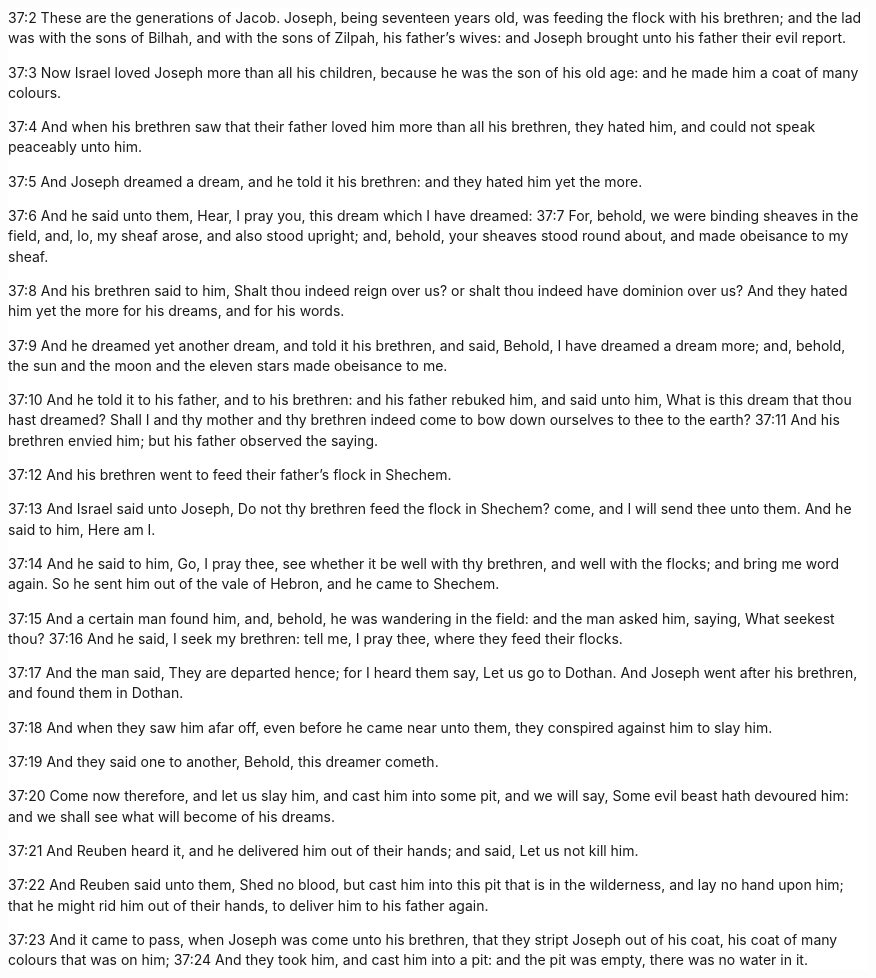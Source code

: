 37:2 These are the generations of Jacob. Joseph, being seventeen years old, was feeding the flock with his brethren; and the lad was with the sons of Bilhah, and with the sons of Zilpah, his father’s wives: and Joseph brought unto his father their evil report.

37:3 Now Israel loved Joseph more than all his children, because he was the son of his old age: and he made him a coat of many colours.

37:4 And when his brethren saw that their father loved him more than all his brethren, they hated him, and could not speak peaceably unto him.

37:5 And Joseph dreamed a dream, and he told it his brethren: and they hated him yet the more.

37:6 And he said unto them, Hear, I pray you, this dream which I have dreamed: 37:7 For, behold, we were binding sheaves in the field, and, lo, my sheaf arose, and also stood upright; and, behold, your sheaves stood round about, and made obeisance to my sheaf.

37:8 And his brethren said to him, Shalt thou indeed reign over us? or shalt thou indeed have dominion over us? And they hated him yet the more for his dreams, and for his words.

37:9 And he dreamed yet another dream, and told it his brethren, and said, Behold, I have dreamed a dream more; and, behold, the sun and the moon and the eleven stars made obeisance to me.

37:10 And he told it to his father, and to his brethren: and his father rebuked him, and said unto him, What is this dream that thou hast dreamed? Shall I and thy mother and thy brethren indeed come to bow down ourselves to thee to the earth? 37:11 And his brethren envied him; but his father observed the saying.

37:12 And his brethren went to feed their father’s flock in Shechem.

37:13 And Israel said unto Joseph, Do not thy brethren feed the flock in Shechem? come, and I will send thee unto them. And he said to him, Here am I.

37:14 And he said to him, Go, I pray thee, see whether it be well with thy brethren, and well with the flocks; and bring me word again. So he sent him out of the vale of Hebron, and he came to Shechem.

37:15 And a certain man found him, and, behold, he was wandering in the field: and the man asked him, saying, What seekest thou? 37:16 And he said, I seek my brethren: tell me, I pray thee, where they feed their flocks.

37:17 And the man said, They are departed hence; for I heard them say, Let us go to Dothan. And Joseph went after his brethren, and found them in Dothan.

37:18 And when they saw him afar off, even before he came near unto them, they conspired against him to slay him.

37:19 And they said one to another, Behold, this dreamer cometh.

37:20 Come now therefore, and let us slay him, and cast him into some pit, and we will say, Some evil beast hath devoured him: and we shall see what will become of his dreams.

37:21 And Reuben heard it, and he delivered him out of their hands; and said, Let us not kill him.

37:22 And Reuben said unto them, Shed no blood, but cast him into this pit that is in the wilderness, and lay no hand upon him; that he might rid him out of their hands, to deliver him to his father again.

37:23 And it came to pass, when Joseph was come unto his brethren, that they stript Joseph out of his coat, his coat of many colours that was on him; 37:24 And they took him, and cast him into a pit: and the pit was empty, there was no water in it.
